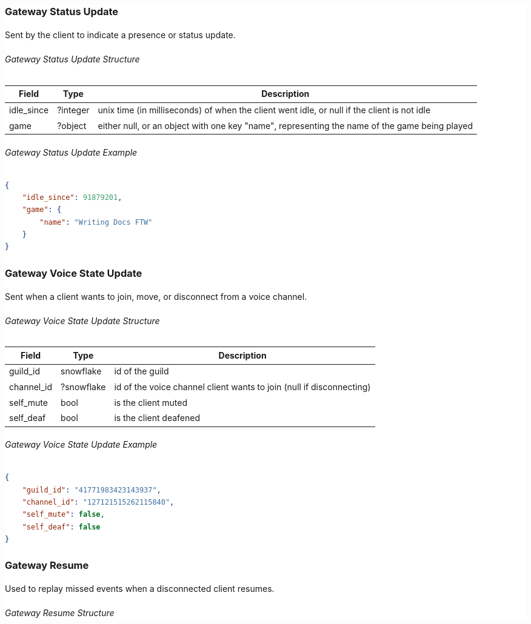 
### Gateway Status Update

Sent by the client to indicate a presence or status update.

###### Gateway Status Update Structure

| Field | Type | Description |
|-------|------|-------------|
| idle_since | ?integer | unix time (in milliseconds) of when the client went idle, or null if the client is not idle |
| game | ?object | either null, or an object with one key "name", representing the name of the game being played |

###### Gateway Status Update Example

```json
{
	"idle_since": 91879201,
	"game": {
		"name": "Writing Docs FTW"
	}
}
```

### Gateway Voice State Update

Sent when a client wants to join, move, or disconnect from a voice channel.

###### Gateway Voice State Update Structure

| Field | Type | Description |
|-------|------|-------------|
| guild_id | snowflake | id of the guild |
| channel_id | ?snowflake | id of the voice channel client wants to join (null if disconnecting) |
| self_mute | bool | is the client muted |
| self_deaf | bool | is the client deafened |

###### Gateway Voice State Update Example

```json
{
	"guild_id": "41771983423143937",
	"channel_id": "127121515262115840",
	"self_mute": false,
	"self_deaf": false
}
```

### Gateway Resume

Used to replay missed events when a disconnected client resumes.

###### Gateway Resume Structure
